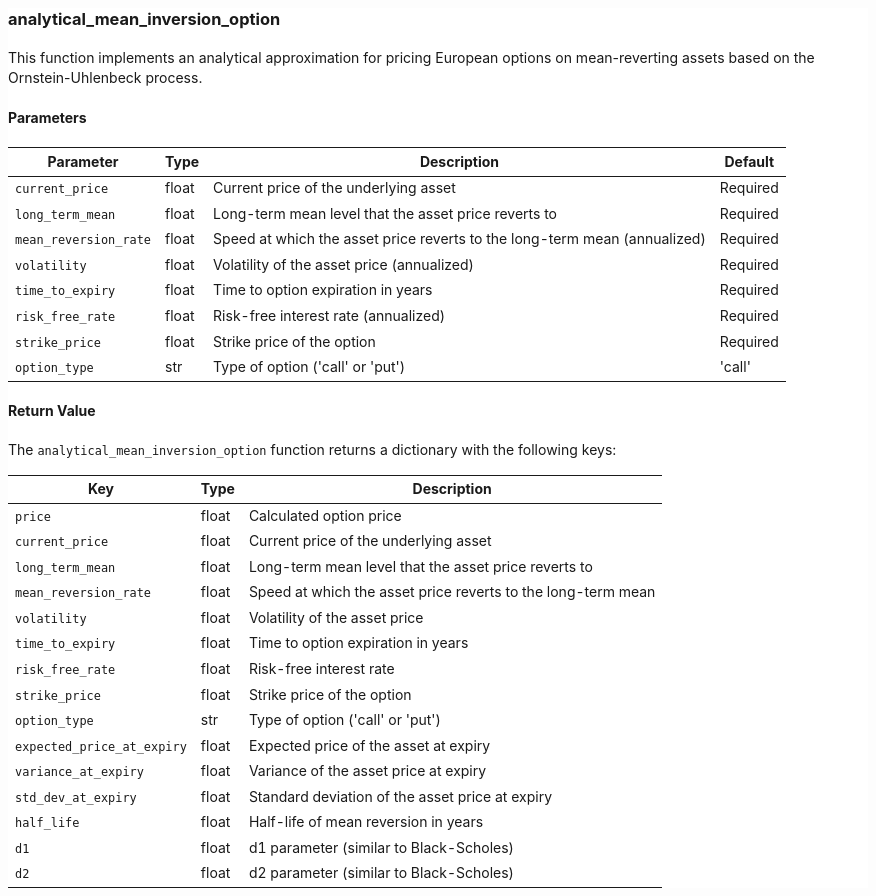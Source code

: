### analytical_mean_inversion_option

This function implements an analytical approximation for pricing European options on mean-reverting assets based on the Ornstein-Uhlenbeck process.

#### Parameters

| Parameter | Type | Description | Default |
|-----------|------|-------------|---------|
| `current_price` | float | Current price of the underlying asset | Required |
| `long_term_mean` | float | Long-term mean level that the asset price reverts to | Required |
| `mean_reversion_rate` | float | Speed at which the asset price reverts to the long-term mean (annualized) | Required |
| `volatility` | float | Volatility of the asset price (annualized) | Required |
| `time_to_expiry` | float | Time to option expiration in years | Required |
| `risk_free_rate` | float | Risk-free interest rate (annualized) | Required |
| `strike_price` | float | Strike price of the option | Required |
| `option_type` | str | Type of option ('call' or 'put') | 'call' |

#### Return Value

The `analytical_mean_inversion_option` function returns a dictionary with the following keys:

| Key | Type | Description |
|-----|------|-------------|
| `price` | float | Calculated option price |
| `current_price` | float | Current price of the underlying asset |
| `long_term_mean` | float | Long-term mean level that the asset price reverts to |
| `mean_reversion_rate` | float | Speed at which the asset price reverts to the long-term mean |
| `volatility` | float | Volatility of the asset price |
| `time_to_expiry` | float | Time to option expiration in years |
| `risk_free_rate` | float | Risk-free interest rate |
| `strike_price` | float | Strike price of the option |
| `option_type` | str | Type of option ('call' or 'put') |
| `expected_price_at_expiry` | float | Expected price of the asset at expiry |
| `variance_at_expiry` | float | Variance of the asset price at expiry |
| `std_dev_at_expiry` | float | Standard deviation of the asset price at expiry |
| `half_life` | float | Half-life of mean reversion in years |
| `d1` | float | d1 parameter (similar to Black-Scholes) |
| `d2` | float | d2 parameter (similar to Black-Scholes) |
